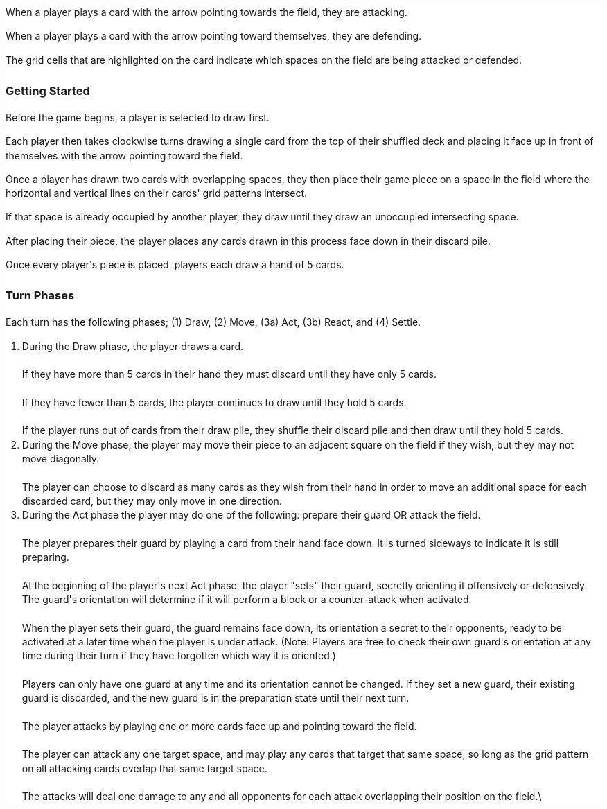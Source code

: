 When a player plays a card with the arrow pointing towards the field, they are attacking.

When a player plays a card with the arrow pointing toward themselves, they are defending.

The grid cells that are highlighted on the card indicate which spaces on the field are being attacked or defended.

### Getting Started

Before the game begins, a player is selected to draw first.

Each player then takes clockwise turns drawing a single card from the top of their shuffled deck and placing it face up in front of themselves with the arrow pointing toward the field.

Once a player has drawn two cards with overlapping spaces, they then place their game piece on a space in the field where the horizontal and vertical lines on their cards' grid patterns intersect.

If that space is already occupied by another player, they draw until they draw an unoccupied intersecting space.

After placing their piece, the player places any cards drawn in this process face down in their discard pile.

Once every player's piece is placed, players each draw a hand of 5 cards.

### Turn Phases

Each turn has the following phases; (1) Draw, (2) Move, (3a) Act, (3b) React, and (4) Settle.

1. During the Draw phase, the player draws a card.\
   \
   If they have more than 5 cards in their hand they must discard until they have only 5 cards.\
   \
   If they have fewer than 5 cards, the player continues to draw until they hold 5 cards.\
   \
   If the player runs out of cards from their draw pile, they shuffle their discard pile and then draw until they hold 5 cards.
2. During the Move phase, the player may move their piece to an adjacent square on the field if they wish, but they may not move diagonally.\
   \
   The player can choose to discard as many cards as they wish from their hand in order to move an additional space for each discarded card, but they may only move in one direction.
3. During the Act phase the player may do one of the following: prepare their guard OR attack the field.\
   \
   The player prepares their guard by playing a card from their hand face down. It is turned sideways to indicate it is still preparing.\
   \
   At the beginning of the player's next Act phase, the player "sets" their guard, secretly orienting it offensively or defensively. The guard's orientation will determine if it will perform a block or a counter-attack when activated.\
   \
   When the player sets their guard, the guard remains face down, its orientation a secret to their opponents, ready to be activated at a later time when the player is under attack. (Note: Players are free to check their own guard's orientation at any time during their turn if they have forgotten which way it is oriented.)\
   \
   Players can only have one guard at any time and its orientation cannot be changed. If they set a new guard, their existing guard is discarded, and the new guard is in the preparation state until their next turn.\
   \
   The player attacks by playing one or more cards face up and pointing toward the field.\
   \
   The player can attack any one target space, and may play any cards that target that same space, so long as the grid pattern on all attacking cards overlap that same target space.\
   \
   The attacks will deal one damage to any and all opponents for each attack overlapping their position on the field.\